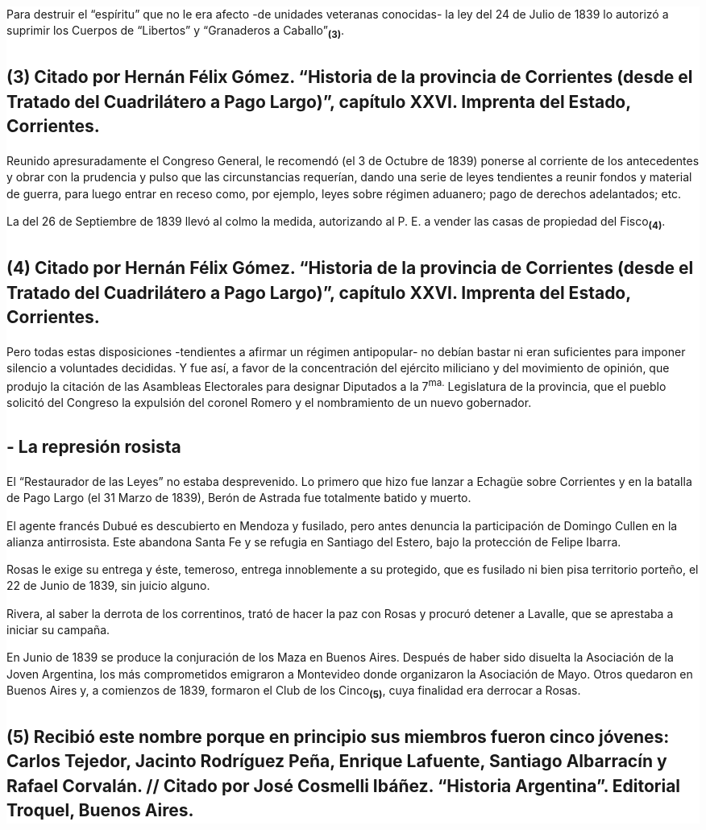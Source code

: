 Para destruir el “espíritu” que no le era afecto -de unidades veteranas conocidas- la ley del 24 de Julio de 1839 lo autorizó a suprimir los Cuerpos de “Libertos” y “Granaderos a Caballo”<sub><strong>(3)</strong></sub>.

## **(3) Citado por Hernán Félix Gómez. “Historia de la provincia de Corrientes (desde el Tratado del Cuadrilátero a Pago Largo)”, capítulo XXVI. Imprenta del Estado, Corrientes.**

Reunido apresuradamente el Congreso General, le recomendó (el 3 de Octubre de 1839) ponerse al corriente de los antecedentes y obrar con la prudencia y pulso que las circunstancias requerían, dando una serie de leyes tendientes a reunir fondos y material de guerra, para luego entrar en receso como, por ejemplo, leyes sobre régimen aduanero; pago de derechos adelantados; etc.

La del 26 de Septiembre de 1839 llevó al colmo la medida, autorizando al P. E. a vender las casas de propiedad del Fisco<sub><strong>(4)</strong></sub>.

## **(4) Citado por Hernán Félix Gómez. “Historia de la provincia de Corrientes (desde el Tratado del Cuadrilátero a Pago Largo)”, capítulo XXVI. Imprenta del Estado, Corrientes.**

Pero todas estas disposiciones -tendientes a afirmar un régimen antipopular- no debían bastar ni eran suficientes para imponer silencio a voluntades decididas. Y fue así, a favor de la concentración del ejército miliciano y del movimiento de opinión, que produjo la citación de las Asambleas Electorales para designar Diputados a la 7<sup>ma.</sup> Legislatura de la provincia, que el pueblo solicitó del Congreso la expulsión del coronel Romero y el nombramiento de un nuevo gobernador.

## **\- La represión rosista**

El “Restaurador de las Leyes” no estaba desprevenido. Lo primero que hizo fue lanzar a Echagüe sobre Corrientes y en la batalla de Pago Largo (el 31 Marzo de 1839), Berón de Astrada fue totalmente batido y muerto.

El agente francés Dubué es descubierto en Mendoza y fusilado, pero antes denuncia la participación de Domingo Cullen en la alianza antirrosista. Este abandona Santa Fe y se refugia en Santiago del Estero, bajo la protección de Felipe Ibarra.

Rosas le exige su entrega y éste, temeroso, entrega innoblemente a su protegido, que es fusilado ni bien pisa territorio porteño, el 22 de Junio de 1839, sin juicio alguno.

Rivera, al saber la derrota de los correntinos, trató de hacer la paz con Rosas y procuró detener a Lavalle, que se aprestaba a iniciar su campaña.

En Junio de 1839 se produce la conjuración de los Maza en Buenos Aires. Después de haber sido disuelta la Asociación de la Joven Argentina, los más comprometidos emigraron a Montevideo donde organizaron la Asociación de Mayo. Otros quedaron en Buenos Aires y, a comienzos de 1839, formaron el Club de los Cinco<sub><strong>(5)</strong></sub>, cuya finalidad era derrocar a Rosas.

## **(5) Recibió este nombre porque en principio sus miembros fueron cinco jóvenes: Carlos Tejedor, Jacinto Rodríguez Peña, Enrique Lafuente, Santiago Albarracín y Rafael Corvalán. // Citado por José Cosmelli Ibáñez. “Historia Argentina”. Editorial Troquel, Buenos Aires.**
